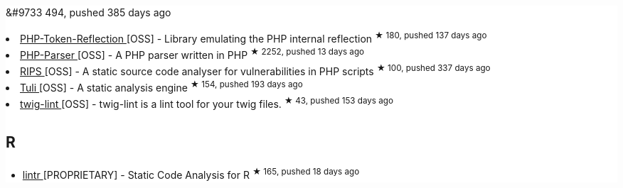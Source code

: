    &#9733 494, pushed 385 days ago
  </sup>
 </li>
 <li>
  <a href="https://github.com/Andrewsville/PHP-Token-Reflection">
   PHP-Token-Reflection
  </a>
  [OSS] - Library emulating the PHP internal reflection
  <sup>
   &#9733 180, pushed 137 days ago
  </sup>
 </li>
 <li>
  <a href="https://github.com/nikic/PHP-Parser">
   PHP-Parser
  </a>
  [OSS] - A PHP parser written in PHP
  <sup>
   &#9733 2252, pushed 13 days ago
  </sup>
 </li>
 <li>
  <a href="https://github.com/ripsscanner/rips">
   RIPS
  </a>
  [OSS] -  A static source code analyser for vulnerabilities in PHP scripts
  <sup>
   &#9733 100, pushed 337 days ago
  </sup>
 </li>
 <li>
  <a href="https://github.com/ircmaxell/Tuli">
   Tuli
  </a>
  [OSS] - A static analysis engine
  <sup>
   &#9733 154, pushed 193 days ago
  </sup>
 </li>
 <li>
  <a href="https://github.com/asm89/twig-lint">
   twig-lint
  </a>
  [OSS] - twig-lint is a lint tool for your twig files.
  <sup>
   &#9733 43, pushed 153 days ago
  </sup>
 </li>
</ul>
<h2>
 R
</h2>
<ul>
 <li>
  <a href="https://github.com/jimhester/lintr">
   lintr
  </a>
  [PROPRIETARY] - Static Code Analysis for R
  <sup>
   &#9733 165, pushed 18 days ago
  </sup>
 </li>
</ul>
<h2>
